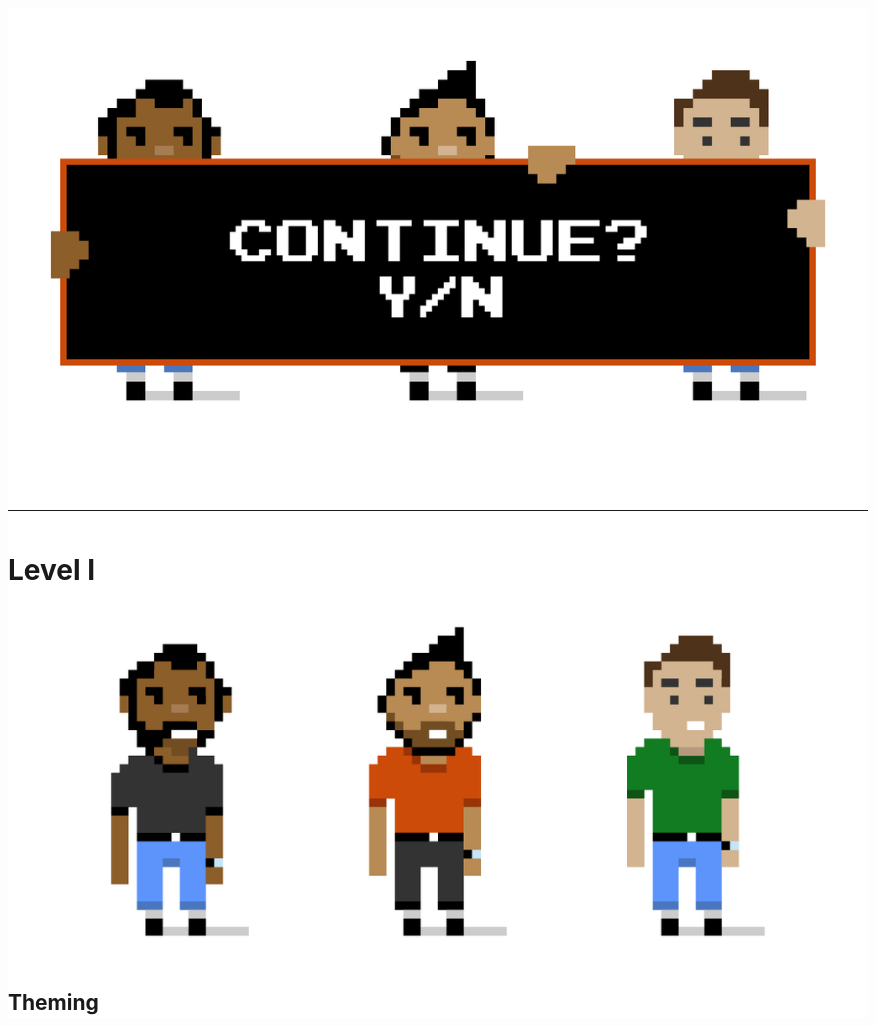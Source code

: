 ![continue](./img/8bit/8-BIT-continue-1366.png)

---


<h1 class="eight-bit">Level I</h1>

![Level 1](./img/8bit/JSAPI-8bit_Level-1.png)

<h2 class="eight-bit">Theming</h2>
